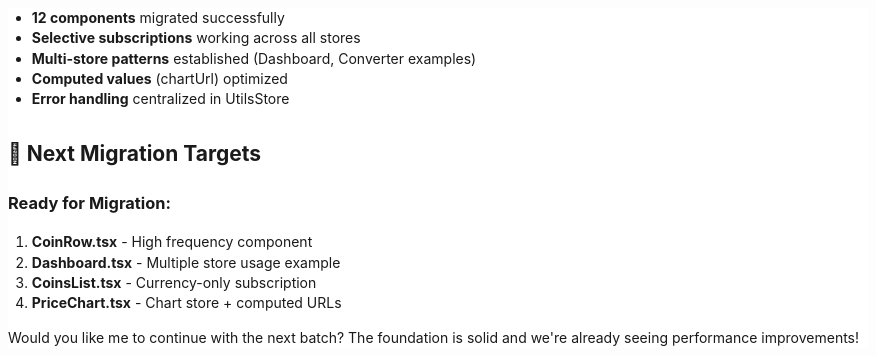 - **12 components** migrated successfully
- **Selective subscriptions** working across all stores
- **Multi-store patterns** established (Dashboard, Converter examples)
- **Computed values** (chartUrl) optimized
- **Error handling** centralized in UtilsStore

## 🚧 Next Migration Targets

### Ready for Migration:

1. **CoinRow.tsx** - High frequency component
2. **Dashboard.tsx** - Multiple store usage example
3. **CoinsList.tsx** - Currency-only subscription
4. **PriceChart.tsx** - Chart store + computed URLs

Would you like me to continue with the next batch? The foundation is solid and we're already seeing performance improvements!
